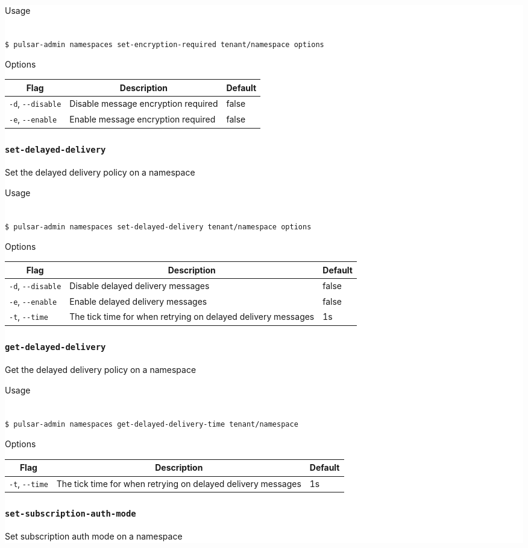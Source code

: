 Usage

```bash

$ pulsar-admin namespaces set-encryption-required tenant/namespace options

```

Options

|Flag|Description|Default|
|----|---|---|
|`-d`, `--disable`|Disable message encryption required|false|
|`-e`, `--enable`|Enable message encryption required|false|

### `set-delayed-delivery`
Set the delayed delivery policy on a namespace

Usage

```bash

$ pulsar-admin namespaces set-delayed-delivery tenant/namespace options

```

Options

|Flag|Description|Default|
|----|---|---|
|`-d`, `--disable`|Disable delayed delivery messages|false|
|`-e`, `--enable`|Enable delayed delivery messages|false|
|`-t`, `--time`|The tick time for when retrying on delayed delivery messages|1s|


### `get-delayed-delivery`
Get the delayed delivery policy on a namespace

Usage

```bash

$ pulsar-admin namespaces get-delayed-delivery-time tenant/namespace

```

Options

|Flag|Description|Default|
|----|---|---|
|`-t`, `--time`|The tick time for when retrying on delayed delivery messages|1s|


### `set-subscription-auth-mode`
Set subscription auth mode on a namespace
